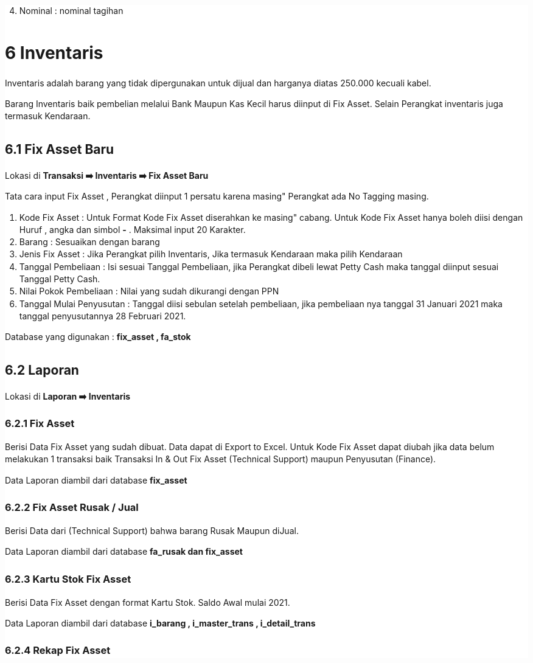    4. Nominal : nominal tagihan

# 6 Inventaris

Inventaris adalah barang yang tidak dipergunakan untuk dijual dan harganya diatas 250.000 kecuali kabel. 

Barang Inventaris baik pembelian melalui Bank Maupun Kas Kecil harus diinput di Fix Asset. Selain Perangkat inventaris juga termasuk Kendaraan.

## 6.1 Fix Asset Baru

Lokasi di **Transaksi :arrow_right: Inventaris :arrow_right: Fix Asset Baru**

Tata cara input Fix Asset , Perangkat diinput 1 persatu karena masing" Perangkat ada No Tagging masing.

1. Kode Fix Asset : Untuk Format Kode Fix Asset diserahkan ke masing" cabang. Untuk Kode Fix Asset hanya boleh diisi dengan Huruf , angka dan simbol **-** . Maksimal input 20 Karakter. 
2. Barang : Sesuaikan dengan barang
3. Jenis Fix Asset : Jika Perangkat pilih Inventaris, Jika termasuk Kendaraan maka pilih Kendaraan
4. Tanggal Pembeliaan :  Isi sesuai Tanggal Pembeliaan, jika Perangkat dibeli lewat Petty Cash maka tanggal diinput sesuai Tanggal Petty Cash.
5. Nilai Pokok Pembeliaan : Nilai yang sudah dikurangi dengan PPN
6. Tanggal Mulai Penyusutan : Tanggal diisi sebulan setelah pembeliaan, jika pembeliaan nya tanggal 31 Januari 2021 maka tanggal penyusutannya 28 Februari 2021.

Database yang digunakan : **fix_asset , fa_stok**

## 6.2 Laporan

Lokasi di **Laporan :arrow_right: Inventaris**

### 6.2.1 Fix Asset

Berisi Data Fix Asset yang sudah dibuat. Data dapat di Export to Excel. Untuk Kode Fix Asset dapat diubah jika data belum melakukan 1 transaksi baik Transaksi In & Out Fix Asset (Technical Support) maupun Penyusutan (Finance).

Data Laporan diambil dari database **fix_asset** 

### 6.2.2 Fix Asset Rusak / Jual

Berisi Data dari (Technical Support) bahwa barang Rusak Maupun diJual.

Data Laporan diambil dari database **fa_rusak dan fix_asset**

### 6.2.3 Kartu Stok Fix Asset

Berisi Data Fix Asset dengan format Kartu Stok. Saldo Awal mulai 2021.

Data Laporan diambil dari database **i_barang , i_master_trans , i_detail_trans**

### 6.2.4 Rekap Fix Asset
